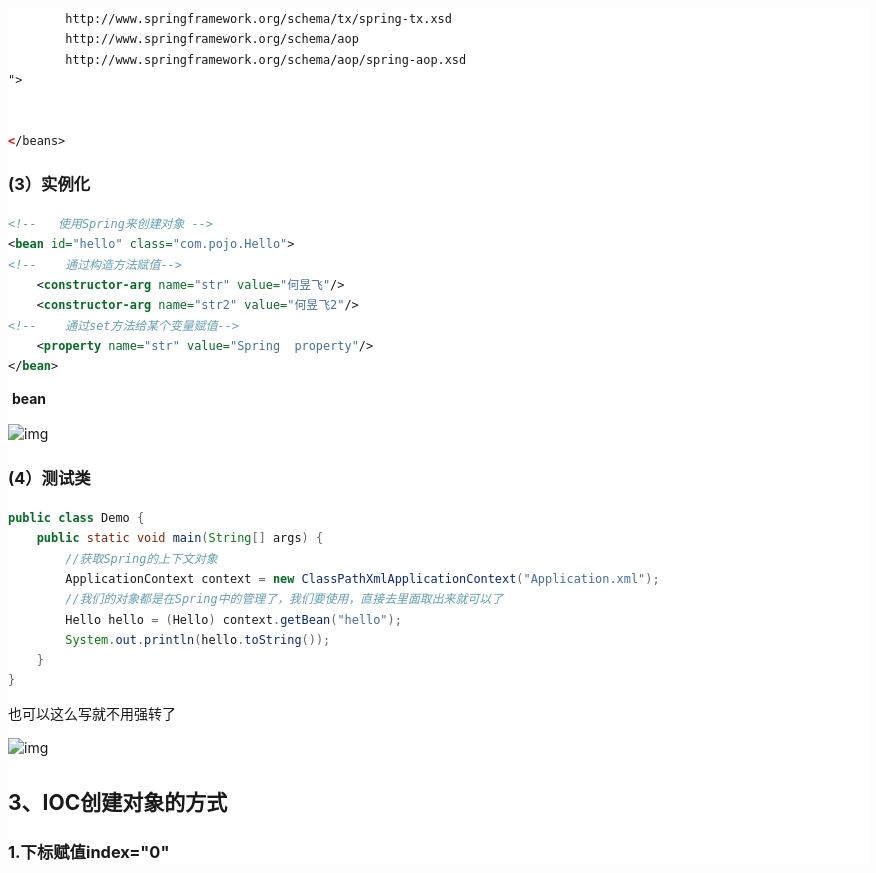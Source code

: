 ```xml
        http://www.springframework.org/schema/tx/spring-tx.xsd
        http://www.springframework.org/schema/aop
        http://www.springframework.org/schema/aop/spring-aop.xsd
">


</beans>
```

### (3）实例化

```xml
<!--   使用Spring来创建对象 -->
<bean id="hello" class="com.pojo.Hello">
<!--    通过构造方法赋值-->
    <constructor-arg name="str" value="何昱飞"/>
    <constructor-arg name="str2" value="何昱飞2"/>
<!--    通过set方法给某个变量赋值-->
    <property name="str" value="Spring  property"/>
</bean>
```



​	**bean**

![img](https://heyufei-1305336662.cos.ap-shanghai.myqcloud.com/my_img/202108181813186.png)



 

### (4）测试类

```java
public class Demo {
    public static void main(String[] args) {
        //获取Spring的上下文对象
        ApplicationContext context = new ClassPathXmlApplicationContext("Application.xml");
        //我们的对象都是在Spring中的管理了，我们要使用，直接去里面取出来就可以了
        Hello hello = (Hello) context.getBean("hello");
        System.out.println(hello.toString());
    }
}
```

也可以这么写就不用强转了

![img](https://heyufei-1305336662.cos.ap-shanghai.myqcloud.com/my_img/202108181813318.png)

## 3、IOC创建对象的方式

### 	**1.下标赋值index="0"**
